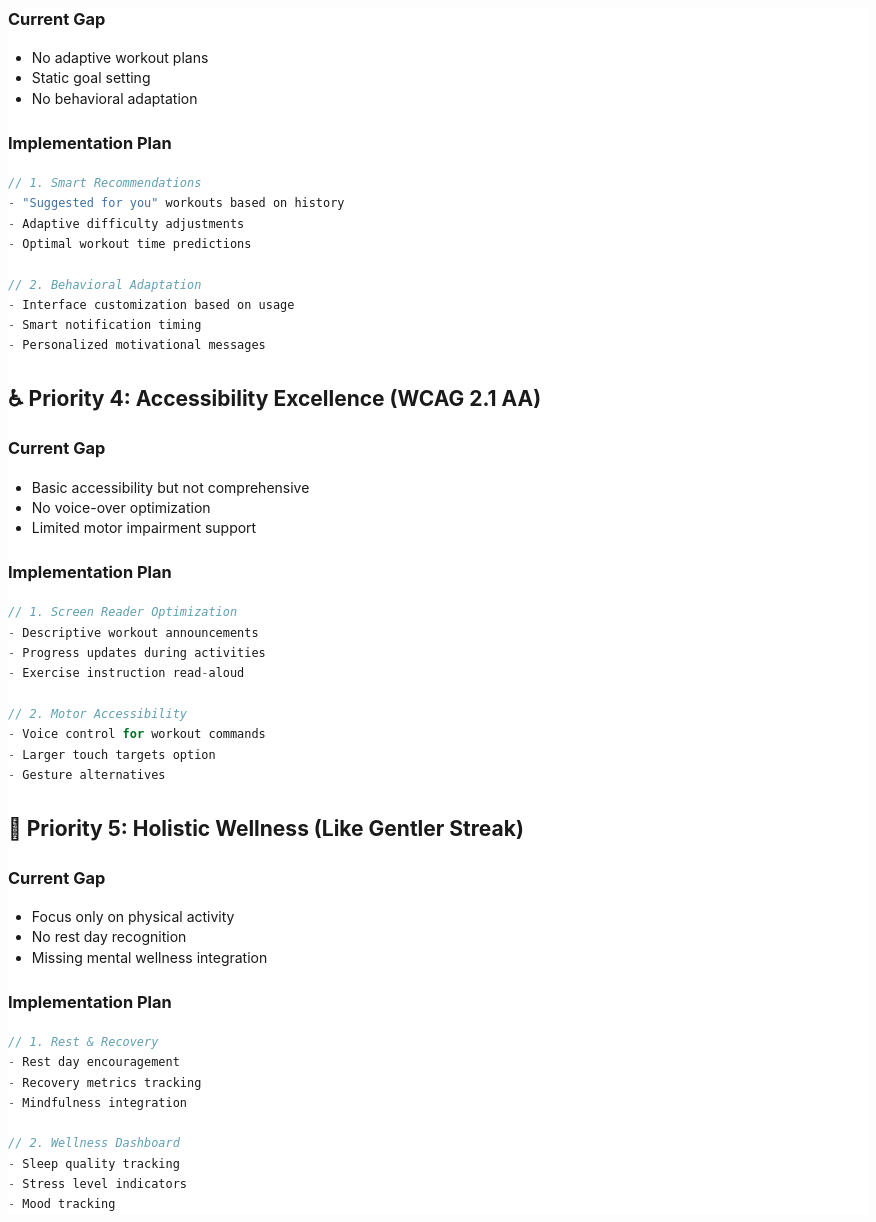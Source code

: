 ### Current Gap
- No adaptive workout plans
- Static goal setting
- No behavioral adaptation

### Implementation Plan
```typescript
// 1. Smart Recommendations
- "Suggested for you" workouts based on history
- Adaptive difficulty adjustments
- Optimal workout time predictions

// 2. Behavioral Adaptation
- Interface customization based on usage
- Smart notification timing
- Personalized motivational messages
```

## ♿ Priority 4: Accessibility Excellence (WCAG 2.1 AA)

### Current Gap
- Basic accessibility but not comprehensive
- No voice-over optimization
- Limited motor impairment support

### Implementation Plan
```typescript
// 1. Screen Reader Optimization
- Descriptive workout announcements
- Progress updates during activities
- Exercise instruction read-aloud

// 2. Motor Accessibility
- Voice control for workout commands
- Larger touch targets option
- Gesture alternatives
```

## 🧘 Priority 5: Holistic Wellness (Like Gentler Streak)

### Current Gap
- Focus only on physical activity
- No rest day recognition
- Missing mental wellness integration

### Implementation Plan
```typescript
// 1. Rest & Recovery
- Rest day encouragement
- Recovery metrics tracking
- Mindfulness integration

// 2. Wellness Dashboard
- Sleep quality tracking
- Stress level indicators
- Mood tracking
```
